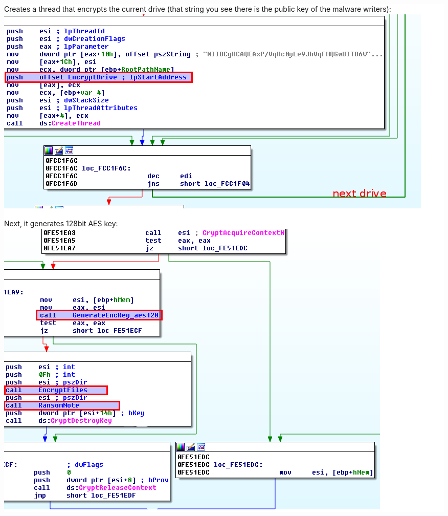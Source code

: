 Creates a thread that encrypts the current drive (that string you see there is the public key of the malware writers):  
![petya_048](/images/petya/petya_048.png)

Next, it generates 128bit AES key:  
![petya_050](/images/petya/petya_050.png)
